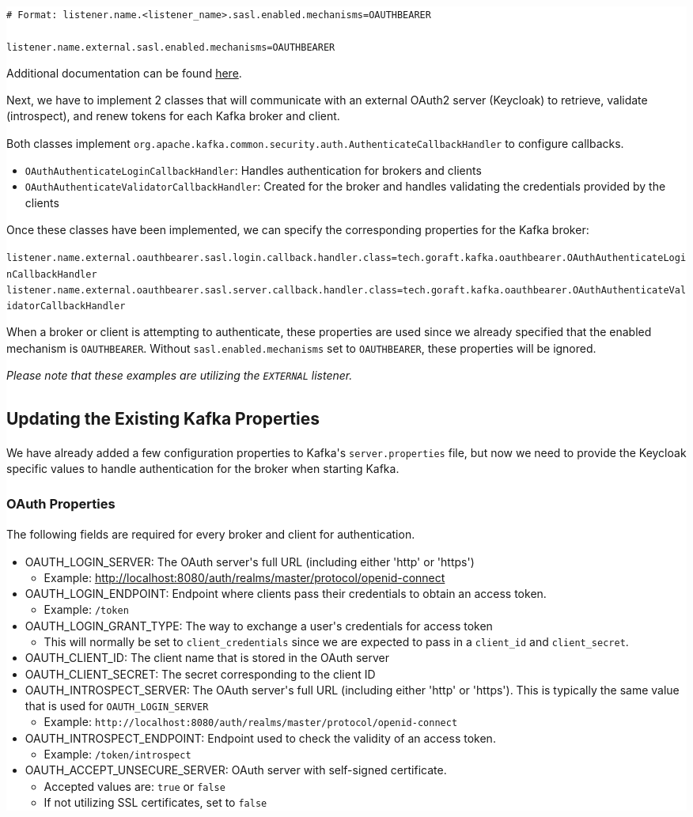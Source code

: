 ```
# Format: listener.name.<listener_name>.sasl.enabled.mechanisms=OAUTHBEARER

listener.name.external.sasl.enabled.mechanisms=OAUTHBEARER
```

Additional documentation can be found [here](https://docs.confluent.io/platform/current/kafka/authentication_sasl/authentication_sasl_oauth.html#kafka-oauth-auth).

Next, we have to implement 2 classes that will communicate with an external OAuth2 server (Keycloak) to retrieve, validate (introspect), and renew tokens for each Kafka broker and client.

Both classes implement `org.apache.kafka.common.security.auth.AuthenticateCallbackHandler` to configure callbacks.

- `OAuthAuthenticateLoginCallbackHandler`: Handles authentication for brokers and clients
- `OAuthAuthenticateValidatorCallbackHandler`: Created for the broker and handles validating the credentials provided by the clients  

Once these classes have been implemented, we can specify the corresponding properties for the Kafka broker:

```
listener.name.external.oauthbearer.sasl.login.callback.handler.class=tech.goraft.kafka.oauthbearer.OAuthAuthenticateLoginCallbackHandler
listener.name.external.oauthbearer.sasl.server.callback.handler.class=tech.goraft.kafka.oauthbearer.OAuthAuthenticateValidatorCallbackHandler
```

When a broker or client is attempting to authenticate, these properties are used since we already specified that the enabled mechanism is `OAUTHBEARER`. Without `sasl.enabled.mechanisms` set to `OAUTHBEARER`, these properties will be ignored.

*Please note that these examples are utilizing the `EXTERNAL` listener.*

## Updating the Existing Kafka Properties

We have already added a few configuration properties to Kafka's `server.properties` file, but now we need to provide the Keycloak specific values to handle authentication for the broker when starting Kafka.

### OAuth Properties

The following fields are required for every broker and client for authentication.

- OAUTH_LOGIN_SERVER: The OAuth server's full URL (including either 'http' or 'https')
  - Example: <http://localhost:8080/auth/realms/master/protocol/openid-connect>
- OAUTH_LOGIN_ENDPOINT: Endpoint where clients pass their credentials to obtain an access token.
  - Example: `/token`
- OAUTH_LOGIN_GRANT_TYPE: The way to exchange a user's credentials for access token
  - This will normally be set to `client_credentials` since we are expected to pass in a `client_id` and `client_secret`.
- OAUTH_CLIENT_ID: The client name that is stored in the OAuth server
- OAUTH_CLIENT_SECRET: The secret corresponding to the client ID
- OAUTH_INTROSPECT_SERVER: The OAuth server's full URL (including either 'http' or 'https'). This is typically the same value that is used for `OAUTH_LOGIN_SERVER`
  - Example: `http://localhost:8080/auth/realms/master/protocol/openid-connect`
- OAUTH_INTROSPECT_ENDPOINT: Endpoint used to check the validity of an access token.
  - Example: `/token/introspect`
- OAUTH_ACCEPT_UNSECURE_SERVER: OAuth server with self-signed certificate.
  - Accepted values are: `true` or `false`
  - If not utilizing SSL certificates, set to `false`
